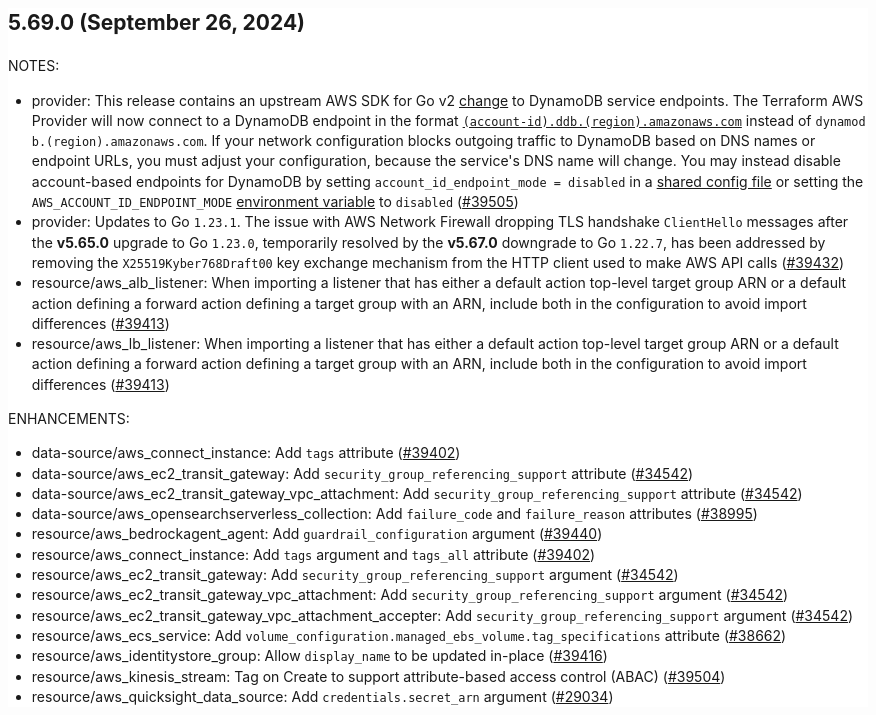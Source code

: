 ## 5.69.0 (September 26, 2024)

NOTES:

* provider: This release contains an upstream AWS SDK for Go v2 [change](https://github.com/aws/aws-sdk-go-v2/issues/2807) to DynamoDB service endpoints. The Terraform AWS Provider will now connect to a DynamoDB endpoint in the format [`(account-id).ddb.(region).amazonaws.com`](https://docs.aws.amazon.com/sdkref/latest/guide/feature-account-endpoints.html) instead of `dynamodb.(region).amazonaws.com`. If your network configuration blocks outgoing traffic to DynamoDB based on DNS names or endpoint URLs, you must adjust your configuration, because the service's DNS name will change. You may instead disable account-based endpoints for DynamoDB by setting `account_id_endpoint_mode = disabled` in a [shared config file](https://docs.aws.amazon.com/sdkref/latest/guide/settings-reference.html#ConfigFileSettings) or setting the `AWS_ACCOUNT_ID_ENDPOINT_MODE` [environment variable](https://docs.aws.amazon.com/sdkref/latest/guide/settings-reference.html#EVarSettings) to `disabled` ([#39505](https://github.com/isometry/terraform-provider-faws/issues/39505))
* provider: Updates to Go `1.23.1`. The issue with AWS Network Firewall dropping TLS handshake `ClientHello` messages after the **v5.65.0** upgrade to Go `1.23.0`, temporarily resolved by the **v5.67.0** downgrade to Go `1.22.7`, has been addressed by removing the `X25519Kyber768Draft00` key exchange mechanism from the HTTP client used to make AWS API calls ([#39432](https://github.com/isometry/terraform-provider-faws/issues/39432))
* resource/aws_alb_listener: When importing a listener that has either a default action top-level target group ARN or a default action defining a forward action defining a target group with an ARN, include both in the configuration to avoid import differences ([#39413](https://github.com/isometry/terraform-provider-faws/issues/39413))
* resource/aws_lb_listener: When importing a listener that has either a default action top-level target group ARN or a default action defining a forward action defining a target group with an ARN, include both in the configuration to avoid import differences ([#39413](https://github.com/isometry/terraform-provider-faws/issues/39413))

ENHANCEMENTS:

* data-source/aws_connect_instance: Add `tags` attribute ([#39402](https://github.com/isometry/terraform-provider-faws/issues/39402))
* data-source/aws_ec2_transit_gateway: Add `security_group_referencing_support` attribute ([#34542](https://github.com/isometry/terraform-provider-faws/issues/34542))
* data-source/aws_ec2_transit_gateway_vpc_attachment: Add `security_group_referencing_support` attribute ([#34542](https://github.com/isometry/terraform-provider-faws/issues/34542))
* data-source/aws_opensearchserverless_collection: Add `failure_code` and `failure_reason` attributes ([#38995](https://github.com/isometry/terraform-provider-faws/issues/38995))
* resource/aws_bedrockagent_agent: Add `guardrail_configuration` argument ([#39440](https://github.com/isometry/terraform-provider-faws/issues/39440))
* resource/aws_connect_instance: Add `tags` argument and `tags_all` attribute ([#39402](https://github.com/isometry/terraform-provider-faws/issues/39402))
* resource/aws_ec2_transit_gateway: Add `security_group_referencing_support` argument ([#34542](https://github.com/isometry/terraform-provider-faws/issues/34542))
* resource/aws_ec2_transit_gateway_vpc_attachment: Add `security_group_referencing_support` argument ([#34542](https://github.com/isometry/terraform-provider-faws/issues/34542))
* resource/aws_ec2_transit_gateway_vpc_attachment_accepter: Add `security_group_referencing_support` argument ([#34542](https://github.com/isometry/terraform-provider-faws/issues/34542))
* resource/aws_ecs_service: Add `volume_configuration.managed_ebs_volume.tag_specifications` attribute ([#38662](https://github.com/isometry/terraform-provider-faws/issues/38662))
* resource/aws_identitystore_group: Allow `display_name` to be updated in-place ([#39416](https://github.com/isometry/terraform-provider-faws/issues/39416))
* resource/aws_kinesis_stream: Tag on Create to support attribute-based access control (ABAC) ([#39504](https://github.com/isometry/terraform-provider-faws/issues/39504))
* resource/aws_quicksight_data_source: Add `credentials.secret_arn` argument ([#29034](https://github.com/isometry/terraform-provider-faws/issues/29034))

